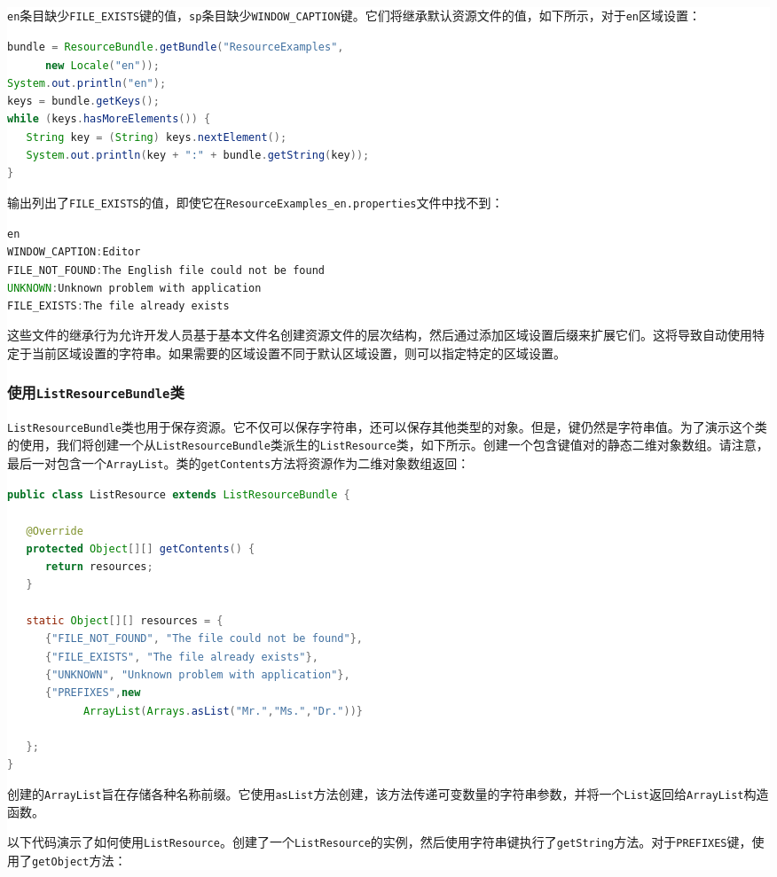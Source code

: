 `en`条目缺少`FILE_EXISTS`键的值，`sp`条目缺少`WINDOW_CAPTION`键。它们将继承默认资源文件的值，如下所示，对于`en`区域设置：

```java
bundle = ResourceBundle.getBundle("ResourceExamples",
      new Locale("en"));
System.out.println("en");
keys = bundle.getKeys();
while (keys.hasMoreElements()) {
   String key = (String) keys.nextElement();
   System.out.println(key + ":" + bundle.getString(key));
}
```

输出列出了`FILE_EXISTS`的值，即使它在`ResourceExamples_en.properties`文件中找不到：

```java
en
WINDOW_CAPTION:Editor
FILE_NOT_FOUND:The English file could not be found
UNKNOWN:Unknown problem with application
FILE_EXISTS:The file already exists

```

这些文件的继承行为允许开发人员基于基本文件名创建资源文件的层次结构，然后通过添加区域设置后缀来扩展它们。这将导致自动使用特定于当前区域设置的字符串。如果需要的区域设置不同于默认区域设置，则可以指定特定的区域设置。

### 使用`ListResourceBundle`类

`ListResourceBundle`类也用于保存资源。它不仅可以保存字符串，还可以保存其他类型的对象。但是，键仍然是字符串值。为了演示这个类的使用，我们将创建一个从`ListResourceBundle`类派生的`ListResource`类，如下所示。创建一个包含键值对的静态二维对象数组。请注意，最后一对包含一个`ArrayList`。类的`getContents`方法将资源作为二维对象数组返回：

```java
public class ListResource extends ListResourceBundle {

   @Override
   protected Object[][] getContents() {
      return resources;
   }

   static Object[][] resources = {
      {"FILE_NOT_FOUND", "The file could not be found"},
      {"FILE_EXISTS", "The file already exists"},
      {"UNKNOWN", "Unknown problem with application"},
      {"PREFIXES",new 
            ArrayList(Arrays.asList("Mr.","Ms.","Dr."))}

   };
}
```

创建的`ArrayList`旨在存储各种名称前缀。它使用`asList`方法创建，该方法传递可变数量的字符串参数，并将一个`List`返回给`ArrayList`构造函数。

以下代码演示了如何使用`ListResource`。创建了一个`ListResource`的实例，然后使用字符串键执行了`getString`方法。对于`PREFIXES`键，使用了`getObject`方法：
